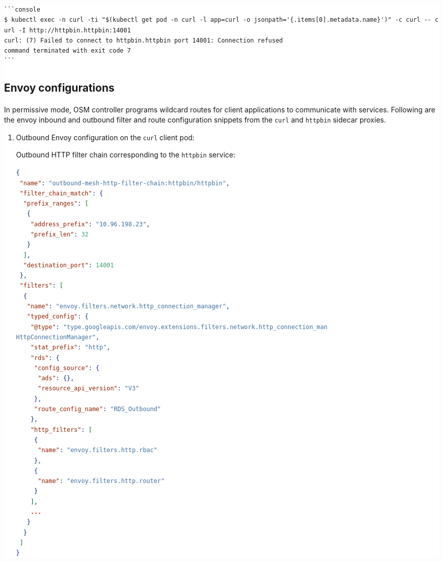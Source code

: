     ```console
    $ kubectl exec -n curl -ti "$(kubectl get pod -n curl -l app=curl -o jsonpath='{.items[0].metadata.name}')" -c curl -- curl -I http://httpbin.httpbin:14001
    curl: (7) Failed to connect to httpbin.httpbin port 14001: Connection refused
    command terminated with exit code 7
    ```

## Envoy configurations
In permissive mode, OSM controller programs wildcard routes for client applications to communicate with services. Following are the envoy inbound and outbound filter and route configuration snippets from the `curl` and `httpbin` sidecar proxies.

1. Outbound Envoy configuration on the `curl` client pod:

    Outbound HTTP filter chain corresponding to the `httpbin` service:
    ```json
    {
     "name": "outbound-mesh-http-filter-chain:httpbin/httpbin",
     "filter_chain_match": {
      "prefix_ranges": [
       {
        "address_prefix": "10.96.198.23",
        "prefix_len": 32
       }
      ],
      "destination_port": 14001
     },
     "filters": [
      {
       "name": "envoy.filters.network.http_connection_manager",
       "typed_config": {
        "@type": "type.googleapis.com/envoy.extensions.filters.network.http_connection_man
    HttpConnectionManager",
        "stat_prefix": "http",
        "rds": {
         "config_source": {
          "ads": {},
          "resource_api_version": "V3"
         },
         "route_config_name": "RDS_Outbound"
        },
        "http_filters": [
         {
          "name": "envoy.filters.http.rbac"
         },
         {
          "name": "envoy.filters.http.router"
         }
        ],
        ...
       }
      }
     ]
    }
    ```


[1]: https://smi-spec.io/